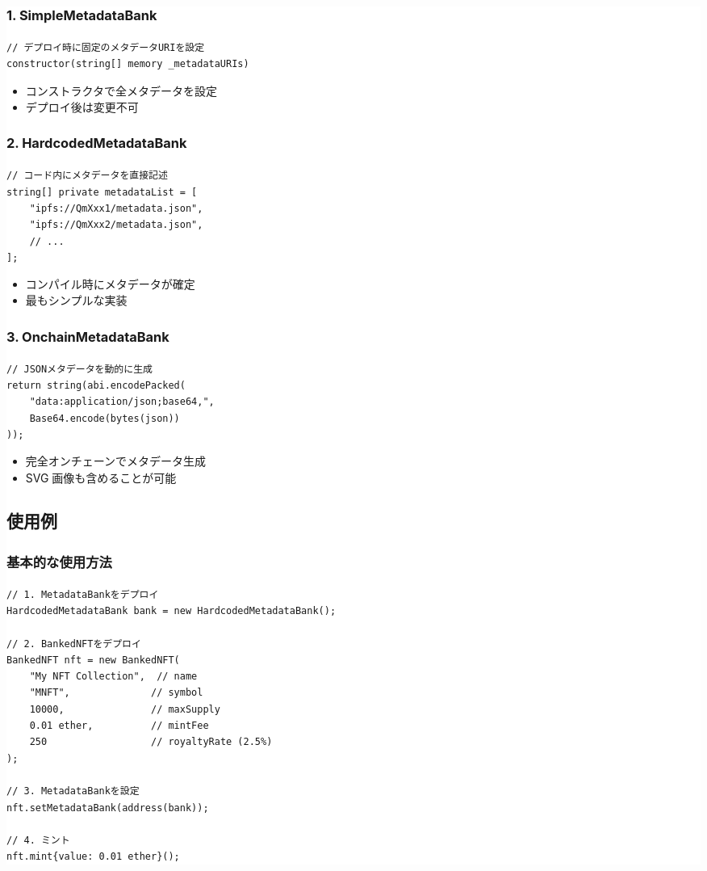 ### 1. SimpleMetadataBank

```solidity
// デプロイ時に固定のメタデータURIを設定
constructor(string[] memory _metadataURIs)
```

- コンストラクタで全メタデータを設定
- デプロイ後は変更不可

### 2. HardcodedMetadataBank

```solidity
// コード内にメタデータを直接記述
string[] private metadataList = [
    "ipfs://QmXxx1/metadata.json",
    "ipfs://QmXxx2/metadata.json",
    // ...
];
```

- コンパイル時にメタデータが確定
- 最もシンプルな実装

### 3. OnchainMetadataBank

```solidity
// JSONメタデータを動的に生成
return string(abi.encodePacked(
    "data:application/json;base64,",
    Base64.encode(bytes(json))
));
```

- 完全オンチェーンでメタデータ生成
- SVG 画像も含めることが可能

## 使用例

### 基本的な使用方法

```solidity
// 1. MetadataBankをデプロイ
HardcodedMetadataBank bank = new HardcodedMetadataBank();

// 2. BankedNFTをデプロイ
BankedNFT nft = new BankedNFT(
    "My NFT Collection",  // name
    "MNFT",              // symbol
    10000,               // maxSupply
    0.01 ether,          // mintFee
    250                  // royaltyRate (2.5%)
);

// 3. MetadataBankを設定
nft.setMetadataBank(address(bank));

// 4. ミント
nft.mint{value: 0.01 ether}();
```
